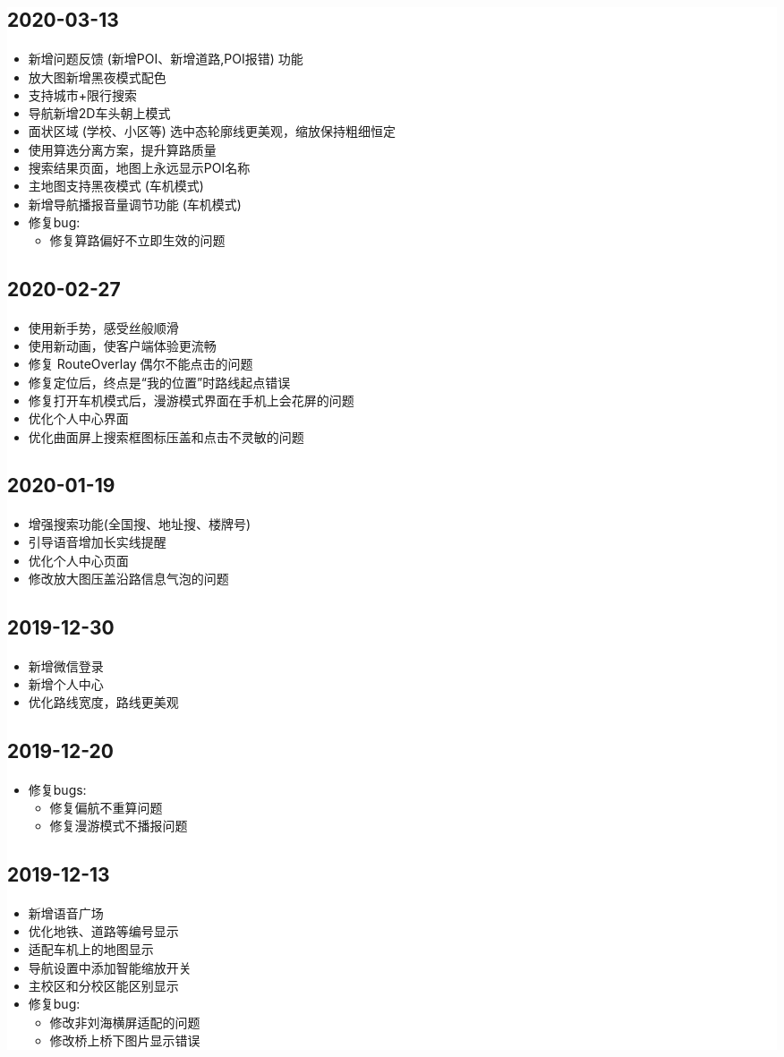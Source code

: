 ## 2020-03-13

* 新增问题反馈 (新增POI、新增道路,POI报错) 功能
* 放大图新增黑夜模式配色
* 支持城市+限行搜索
* 导航新增2D车头朝上模式
* 面状区域 (学校、小区等) 选中态轮廓线更美观，缩放保持粗细恒定
* 使用算选分离方案，提升算路质量
* 搜索结果页面，地图上永远显示POI名称
* 主地图支持黑夜模式 (车机模式)
* 新增导航播报音量调节功能 (车机模式)
* 修复bug:
    * 修复算路偏好不立即生效的问题

## 2020-02-27

* 使用新手势，感受丝般顺滑
* 使用新动画，使客户端体验更流畅
* 修复 RouteOverlay 偶尔不能点击的问题
* 修复定位后，终点是“我的位置”时路线起点错误
* 修复打开车机模式后，漫游模式界面在手机上会花屏的问题
* 优化个人中心界面
* 优化曲面屏上搜索框图标压盖和点击不灵敏的问题

## 2020-01-19

* 增强搜索功能(全国搜、地址搜、楼牌号)
* 引导语音增加长实线提醒
* 优化个人中心页面
* 修改放大图压盖沿路信息气泡的问题

## 2019-12-30

* 新增微信登录
* 新增个人中心
* 优化路线宽度，路线更美观

## 2019-12-20

* 修复bugs:
   * 修复偏航不重算问题
   * 修复漫游模式不播报问题

## 2019-12-13

* 新增语音广场
* 优化地铁、道路等编号显示
* 适配车机上的地图显示
* 导航设置中添加智能缩放开关
* 主校区和分校区能区别显示
* 修复bug:
   * 修改非刘海横屏适配的问题
   * 修改桥上桥下图片显示错误
